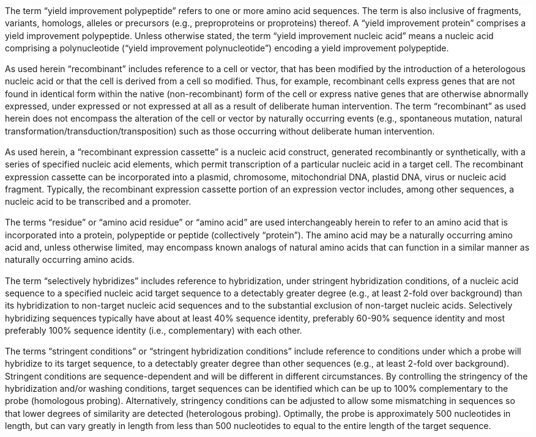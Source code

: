 The term “yield improvement polypeptide” refers to one or more amino acid sequences. The term is also inclusive of fragments, variants, homologs, alleles or precursors (e.g., preproproteins or proproteins) thereof. A “yield improvement protein” comprises a yield improvement polypeptide. Unless otherwise stated, the term “yield improvement nucleic acid” means a nucleic acid comprising a polynucleotide (“yield improvement polynucleotide”) encoding a yield improvement polypeptide.

As used herein “recombinant” includes reference to a cell or vector, that has been modified by the introduction of a heterologous nucleic acid or that the cell is derived from a cell so modified. Thus, for example, recombinant cells express genes that are not found in identical form within the native (non-recombinant) form of the cell or express native genes that are otherwise abnormally expressed, under expressed or not expressed at all as a result of deliberate human intervention. The term “recombinant” as used herein does not encompass the alteration of the cell or vector by naturally occurring events (e.g., spontaneous mutation, natural transformation/transduction/transposition) such as those occurring without deliberate human intervention.

As used herein, a “recombinant expression cassette” is a nucleic acid construct, generated recombinantly or synthetically, with a series of specified nucleic acid elements, which permit transcription of a particular nucleic acid in a target cell. The recombinant expression cassette can be incorporated into a plasmid, chromosome, mitochondrial DNA, plastid DNA, virus or nucleic acid fragment. Typically, the recombinant expression cassette portion of an expression vector includes, among other sequences, a nucleic acid to be transcribed and a promoter.

The terms “residue” or “amino acid residue” or “amino acid” are used interchangeably herein to refer to an amino acid that is incorporated into a protein, polypeptide or peptide (collectively “protein”). The amino acid may be a naturally occurring amino acid and, unless otherwise limited, may encompass known analogs of natural amino acids that can function in a similar manner as naturally occurring amino acids.

The term “selectively hybridizes” includes reference to hybridization, under stringent hybridization conditions, of a nucleic acid sequence to a specified nucleic acid target sequence to a detectably greater degree (e.g., at least 2-fold over background) than its hybridization to non-target nucleic acid sequences and to the substantial exclusion of non-target nucleic acids. Selectively hybridizing sequences typically have about at least 40% sequence identity, preferably 60-90% sequence identity and most preferably 100% sequence identity (i.e., complementary) with each other.

The terms “stringent conditions” or “stringent hybridization conditions” include reference to conditions under which a probe will hybridize to its target sequence, to a detectably greater degree than other sequences (e.g., at least 2-fold over background). Stringent conditions are sequence-dependent and will be different in different circumstances. By controlling the stringency of the hybridization and/or washing conditions, target sequences can be identified which can be up to 100% complementary to the probe (homologous probing). Alternatively, stringency conditions can be adjusted to allow some mismatching in sequences so that lower degrees of similarity are detected (heterologous probing). Optimally, the probe is approximately 500 nucleotides in length, but can vary greatly in length from less than 500 nucleotides to equal to the entire length of the target sequence.
